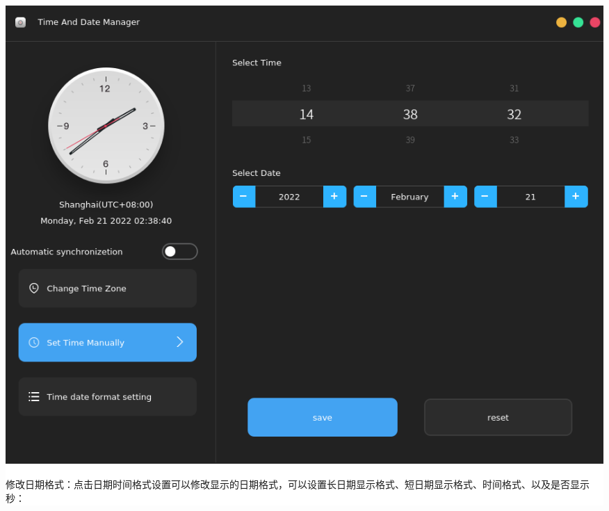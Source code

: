 ![图49-手动设置时间](figures/kiran-49.png)

修改日期格式：点击日期时间格式设置可以修改显示的日期格式，可以设置长日期显示格式、短日期显示格式、时间格式、以及是否显示秒：
